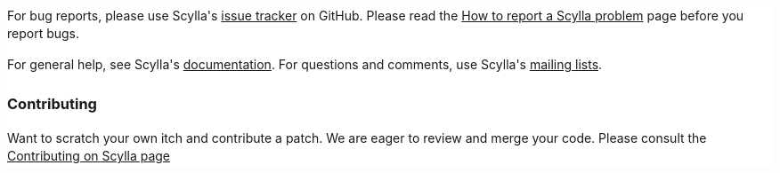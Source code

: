 For bug reports, please use Scylla's [issue tracker](https://github.com/scylladb/scylla/issues) on GitHub.
Please read the [How to report a Scylla problem](http://docs.scylladb.com/operating-scylla/troubleshooting/report_scylla_problem/) page before you report bugs.

For general help, see Scylla's [documentation](http://www.scylladb.com/doc/).
For questions and comments, use Scylla's [mailing lists](http://www.scylladb.com/community/).

### Contributing

Want to scratch your own itch and contribute a patch.
We are eager to review and merge your code.
Please consult the [Contributing on Scylla page](http://www.scylladb.com/kb/contributing/)
